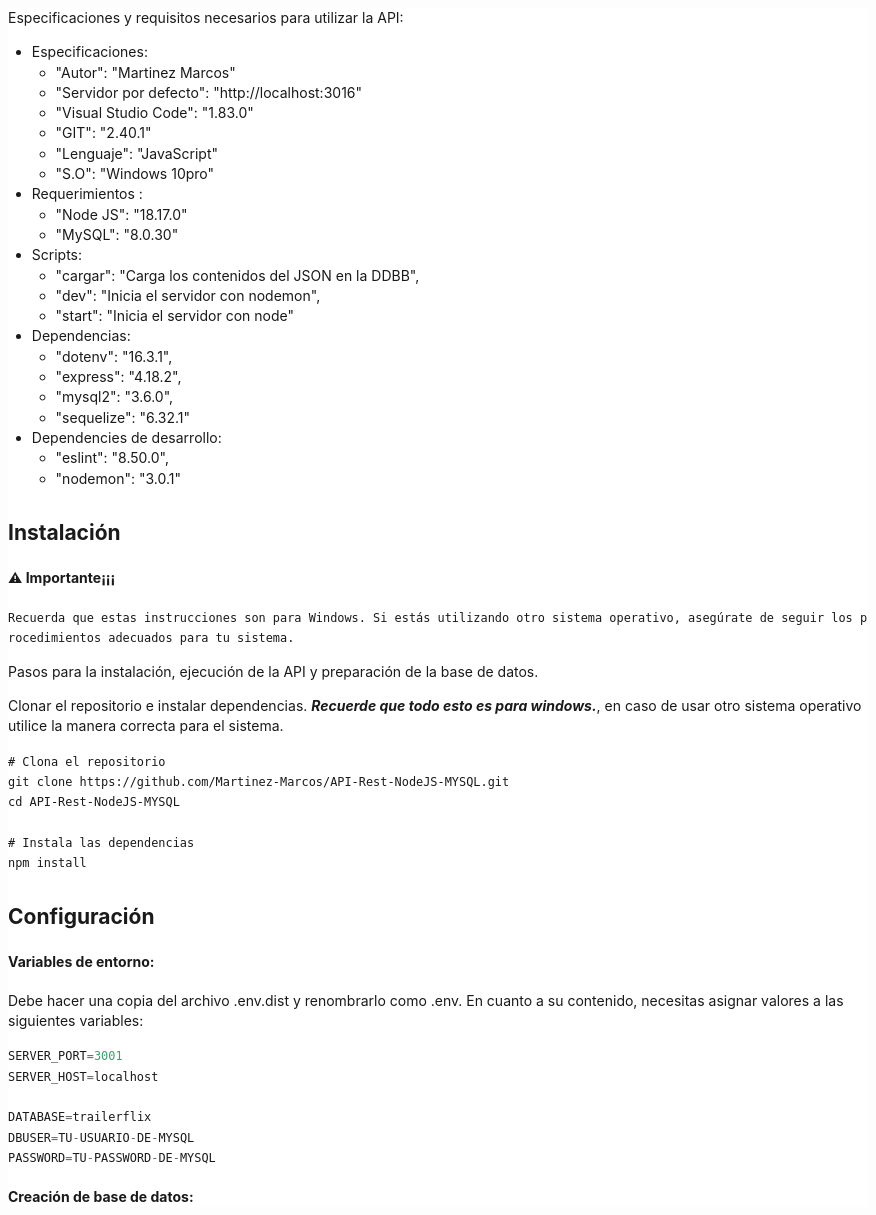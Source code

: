   Especificaciones y requisitos necesarios para utilizar la API:

  - Especificaciones:
    - "Autor": "Martinez Marcos"
    - "Servidor por defecto": "http://localhost:3016"
    - "Visual Studio Code": "1.83.0"
    - "GIT": "2.40.1"
    - "Lenguaje": "JavaScript"
    - "S.O": "Windows 10pro"
  - Requerimientos :
    - "Node JS": "18.17.0"
    - "MySQL": "8.0.30"
  - Scripts:
    - "cargar": "Carga los contenidos del JSON en la DDBB",
    - "dev": "Inicia el servidor con nodemon",
     - "start": "Inicia el servidor con node"
  - Dependencias:
    - "dotenv": "16.3.1",
    - "express": "4.18.2",
    - "mysql2": "3.6.0",
    - "sequelize": "6.32.1"
  - Dependencies de desarrollo:
    - "eslint": "8.50.0",
    - "nodemon": "3.0.1"

## Instalación
  
  #### ⚠ Importante¡¡¡
    Recuerda que estas instrucciones son para Windows. Si estás utilizando otro sistema operativo, asegúrate de seguir los procedimientos adecuados para tu sistema.


  Pasos para la instalación, ejecución de la API y preparación de la base de datos.
  
  Clonar el repositorio e instalar dependencias.
    ***Recuerde que todo esto es para windows.***, en caso de usar otro sistema operativo utilice la manera correcta para el sistema.

  ```shell
  # Clona el repositorio  
  git clone https://github.com/Martinez-Marcos/API-Rest-NodeJS-MYSQL.git
  cd API-Rest-NodeJS-MYSQL

  # Instala las dependencias
  npm install
  ```
## Configuración

  #### Variables de entorno:
  Debe hacer una copia del archivo .env.dist y renombrarlo como .env. En cuanto a su contenido, necesitas asignar valores a las siguientes variables:

  ``` JavaScript
  SERVER_PORT=3001
  SERVER_HOST=localhost

  DATABASE=trailerflix
  DBUSER=TU-USUARIO-DE-MYSQL
  PASSWORD=TU-PASSWORD-DE-MYSQL
  ```
  #### Creación de base de datos:
